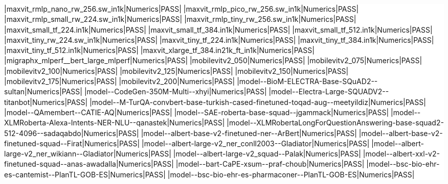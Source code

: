 |maxvit_rmlp_nano_rw_256.sw_in1k|Numerics|PASS|
|maxvit_rmlp_pico_rw_256.sw_in1k|Numerics|PASS|
|maxvit_rmlp_small_rw_224.sw_in1k|Numerics|PASS|
|maxvit_rmlp_tiny_rw_256.sw_in1k|Numerics|PASS|
|maxvit_small_tf_224.in1k|Numerics|PASS|
|maxvit_small_tf_384.in1k|Numerics|PASS|
|maxvit_small_tf_512.in1k|Numerics|PASS|
|maxvit_tiny_rw_224.sw_in1k|Numerics|PASS|
|maxvit_tiny_tf_224.in1k|Numerics|PASS|
|maxvit_tiny_tf_384.in1k|Numerics|PASS|
|maxvit_tiny_tf_512.in1k|Numerics|PASS|
|maxvit_xlarge_tf_384.in21k_ft_in1k|Numerics|PASS|
|migraphx_mlperf__bert_large_mlperf|Numerics|PASS|
|mobilevitv2_050|Numerics|PASS|
|mobilevitv2_075|Numerics|PASS|
|mobilevitv2_100|Numerics|PASS|
|mobilevitv2_125|Numerics|PASS|
|mobilevitv2_150|Numerics|PASS|
|mobilevitv2_175|Numerics|PASS|
|mobilevitv2_200|Numerics|PASS|
|model--BioM-ELECTRA-Base-SQuAD2--sultan|Numerics|PASS|
|model--CodeGen-350M-Multi--xhyi|Numerics|PASS|
|model--Electra-Large-SQUADV2--titanbot|Numerics|PASS|
|model--M-TurQA-convbert-base-turkish-cased-finetuned-toqad-aug--meetyildiz|Numerics|PASS|
|model--QAmembert--CATIE-AQ|Numerics|PASS|
|model--SAE-roberta-base-squad--jgammack|Numerics|PASS|
|model--XLMRoberta-Alexa-Intents-NER-NLU--qanastek|Numerics|PASS|
|model--XLMRobertaLongForQuestionAnswering-base-squad2-512-4096--sadaqabdo|Numerics|PASS|
|model--albert-base-v2-finetuned-ner--ArBert|Numerics|PASS|
|model--albert-base-v2-finetuned-squad--Firat|Numerics|PASS|
|model--albert-large-v2_ner_conll2003--Gladiator|Numerics|PASS|
|model--albert-large-v2_ner_wikiann--Gladiator|Numerics|PASS|
|model--albert-large-v2_squad--Palak|Numerics|PASS|
|model--albert-xxl-v2-finetuned-squad--anas-awadalla|Numerics|PASS|
|model--bart-CaPE-xsum--praf-choub|Numerics|PASS|
|model--bsc-bio-ehr-es-cantemist--PlanTL-GOB-ES|Numerics|PASS|
|model--bsc-bio-ehr-es-pharmaconer--PlanTL-GOB-ES|Numerics|PASS|